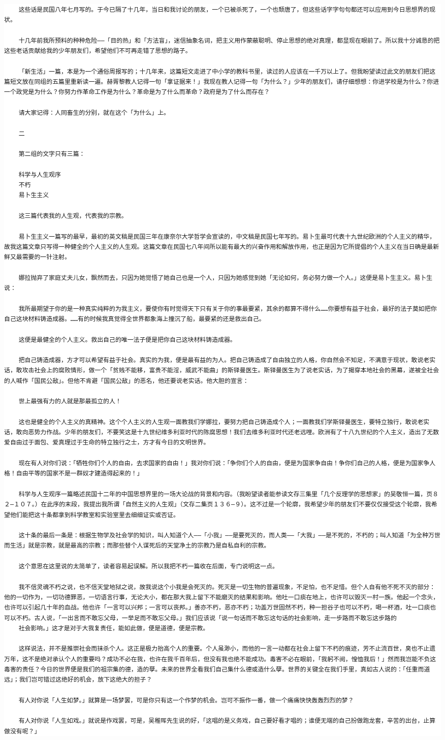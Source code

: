         这些话是民国八年七月写的。于今已隔了十几年，当日和我讨论的朋友，一个已被杀死了，一个也颓唐了，但这些话字字句句都还可以应用到今日思想界的现状。
         
        十几年前我所预料的种种危险——「目的热」和「方法盲」，迷信抽象名词，把主义用作蒙蔽聪明、停止思想的绝对真理，都显现在眼前了。所以我十分诚恳的把这些老话贡献给我的少年朋友们，希望他们不可再走错了思想的路子。
         
        「新生活」一篇，本是为一个通俗周报写的；十几年来，这篇短文走进了中小学的教科书里，读过的人应该在一千万以上了。但我盼望读过此文的朋友们把这篇短文放在同组的五篇里重新读一遍。赫胥黎教人记得一句「拿证据来！」我现在教人记得一句「为什么？」少年的朋友们，请仔细想想：你进学校是为什么？你进一个政党是为什么？你努力作革命工作是为什么？革命是为了什么而革命？政府是为了什么而存在？
         
        请大家记得：人同畜生的分别，就在这个「为什么」上。
         
        二
         
        第二组的文字只有三篇：
         
        科学与人生观序
        不朽
        易卜生主义
         
        这三篇代表我的人生观，代表我的宗教。
         
        易卜生主义一篇写的最早，最初的英文稿是民国三年在康奈尔大学哲学会宣读的，中文稿是民国七年写的。易卜生最可代表十九世纪欧洲的个人主义的精华，故我这篇文章只写得一种健全的个人主义的人生观。这篇文章在民国七八年间所以能有最大的兴奋作用和解放作用，也正是因为它所提倡的个人主义在当日确是最新鲜又最需要的一针注射。
         
        娜拉抛弃了家庭丈夫儿女，飘然而去，只因为她觉悟了她自己也是一个人，只因为她感觉到她「无论如何，务必努力做一个人。」这便是易卜生主义。易卜生说：
         
        我所最期望于你的是一种真实纯粹的为我主义，要使你有时觉得天下只有关于你的事最要紧，其余的都算不得什么……你要想有益于社会，最好的法子莫如把你自己这块材料铸造成器。……有的时候我真觉得全世界都象海上撞沉了船，最要紧的还是救出自己。
         
        这便是最健全的个人主义。救出自己的唯一法子便是把你自己这块材料铸造成器。
         
        把自己铸造成器，方才可以希望有益于社会。真实的为我，便是最有益的为人。把自己铸造成了自由独立的人格，你自然会不知足，不满意于现状，敢说老实话，敢攻击社会上的腐败情形，做一个「贫贱不能移，富贵不能淫，威武不能曲」的斯铎曼医生。斯铎曼医生为了说老实话，为了揭穿本地社会的黑幕，遂被全社会的人喊作「国民公敌」。但他不肯避「国民公敌」的恶名，他还要说老实话。他大胆的宣言：
         
        世上最强有力的人就是那最孤立的人！
         
        这也是健全的个人主义的真精神。这个个人主义的人生观一面教我们学娜拉，要努力把自己铸造成个人；一面教我们学斯铎曼医生，要特立独行，敢说老实话，敢向恶势力作战。少年的朋友们，不要笑这是十九世纪维多利亚时代的陈腐思想！我们去维多利亚时代还老远哩。欧洲有了十八九世纪的个人主义，造出了无数爱自由过于面包、爱真理过于生命的特立独行之士，方才有今日的文明世界。
         
        现在有人对你们说：「牺牲你们个人的自由，去求国家的自由！」我对你们说：「争你们个人的自由，便是为国家争自由！争你们自己的人格，便是为国家争人格！自由平等的国家不是一群奴才建造得起来的！」
         
        科学与人生观序一篇略述民国十二年的中国思想界里的一场大论战的背景和内容。（我盼望读者能参读文存三集里「几个反理学的思想家」的吴敬恒一篇，页８２—１０７。）在此序的末段，我提出我所谓「自然主义的人生观」（文存二集页１３６—９）。这不过是一个轮廓，我希望少年的朋友们不要仅仅接受这个轮廓，我希望他们能把这十条都拿到科学教室和实验室里去细细证实或否证。
         
        这十条的最后一条是：根据生物学及社会学的知识，叫人知道个人——「小我」——是要死灭的，而人类——「大我」——是不死的，不朽的；叫人知道「为全种万世而生活」就是宗教，就是最高的宗教；而那些替个人谋死后的天堂净土的宗教乃是自私自利的宗教。
         
        这个意思在这里说的太简单了，读者容易起误解。所以我把不朽一篇收在后面，专门说明这一点。
         
        我不信灵魂不朽之说，也不信天堂地狱之说，故我说这个小我是会死灭的。死灭是一切生物的普遍现象，不足怕，也不足惜。但个人自有他不死不灭的部分：他的一切作为，一切功德罪恶，一切语言行事，无论大小，都在那大我上留下不能磨灭的结果和影响。他吐一口痰在地上，也许可以毁灭一村一族。他起一个念头，也许可以引起几十年的血战。他也许「一言可以兴邦；一言可以丧邦。」善亦不朽，恶亦不朽；功盖万世固然不朽，种一担谷子也可以不朽，喝一杯酒，吐一口痰也可以不朽。古人说，「一出言而不敢忘父母，一举足而不敢忘父母。」我们应该说「说一句话而不敢忘这句话的社会影响，走一步路而不敢忘这步路的
        社会影响。」这才是对于大我复责任，能如此做，便是道德，便是宗教。
         
        这样说法，并不是推崇社会而抹杀个人。这正是极力抬高个人的重要。个人虽渺小，而他的一言一动都在社会上留下不朽的痕迹，芳不止流百世，臭也不止遗万年，这不是绝对承认个人的重要吗？成功不必在我，也许在我千百年后，但没有我也绝不能成功。毒害不必在眼前，「我躬不阅，惶恤我后！」然而我岂能不负这毒害的责任？今日的世界便是我们的祖宗集的德，造的孽。未来的世界全看我们自己集什么德或造什么孽。世界的关键全在我们手里，真如古人说的：「任重而道远」；我们岂可错过这绝好的机会，放下这绝大的担子？
         
        有人对你说「人生如梦。」就算是一场梦罢，可是你只有这一个作梦的机会。岂可不振作一番，做一个痛痛快快轰轰烈烈的梦？
         
        有人对你说「人生如戏。」就说是作戏罢，可是，吴稚晖先生说的好，「这唱的是义务戏，自己要好看才唱的；谁便无端的自己扮做跑龙套，辛苦的出台，止算做没有呢？」
         